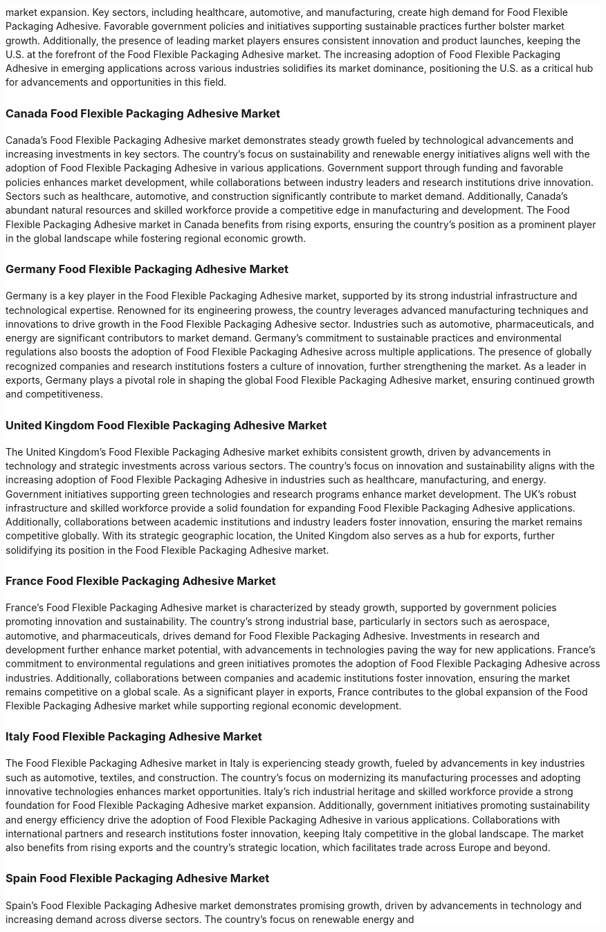 market expansion. Key sectors, including healthcare, automotive, and manufacturing, create high demand for Food Flexible Packaging Adhesive. Favorable government policies and initiatives supporting sustainable practices further bolster market growth. Additionally, the presence of leading market players ensures consistent innovation and product launches, keeping the U.S. at the forefront of the Food Flexible Packaging Adhesive market. The increasing adoption of Food Flexible Packaging Adhesive in emerging applications across various industries solidifies its market dominance, positioning the U.S. as a critical hub for advancements and opportunities in this field.</p><h3>Canada Food Flexible Packaging Adhesive Market</h3><p>Canada&rsquo;s Food Flexible Packaging Adhesive market demonstrates steady growth fueled by technological advancements and increasing investments in key sectors. The country&rsquo;s focus on sustainability and renewable energy initiatives aligns well with the adoption of Food Flexible Packaging Adhesive in various applications. Government support through funding and favorable policies enhances market development, while collaborations between industry leaders and research institutions drive innovation. Sectors such as healthcare, automotive, and construction significantly contribute to market demand. Additionally, Canada&rsquo;s abundant natural resources and skilled workforce provide a competitive edge in manufacturing and development. The Food Flexible Packaging Adhesive market in Canada benefits from rising exports, ensuring the country&rsquo;s position as a prominent player in the global landscape while fostering regional economic growth.</p><h3>Germany Food Flexible Packaging Adhesive Market</h3><p>Germany is a key player in the Food Flexible Packaging Adhesive market, supported by its strong industrial infrastructure and technological expertise. Renowned for its engineering prowess, the country leverages advanced manufacturing techniques and innovations to drive growth in the Food Flexible Packaging Adhesive sector. Industries such as automotive, pharmaceuticals, and energy are significant contributors to market demand. Germany&rsquo;s commitment to sustainable practices and environmental regulations also boosts the adoption of Food Flexible Packaging Adhesive across multiple applications. The presence of globally recognized companies and research institutions fosters a culture of innovation, further strengthening the market. As a leader in exports, Germany plays a pivotal role in shaping the global Food Flexible Packaging Adhesive market, ensuring continued growth and competitiveness.</p><h3>United Kingdom Food Flexible Packaging Adhesive Market</h3><p>The United Kingdom&rsquo;s Food Flexible Packaging Adhesive market exhibits consistent growth, driven by advancements in technology and strategic investments across various sectors. The country&rsquo;s focus on innovation and sustainability aligns with the increasing adoption of Food Flexible Packaging Adhesive in industries such as healthcare, manufacturing, and energy. Government initiatives supporting green technologies and research programs enhance market development. The UK&rsquo;s robust infrastructure and skilled workforce provide a solid foundation for expanding Food Flexible Packaging Adhesive applications. Additionally, collaborations between academic institutions and industry leaders foster innovation, ensuring the market remains competitive globally. With its strategic geographic location, the United Kingdom also serves as a hub for exports, further solidifying its position in the Food Flexible Packaging Adhesive market.</p><h3>France Food Flexible Packaging Adhesive Market</h3><p>France&rsquo;s Food Flexible Packaging Adhesive market is characterized by steady growth, supported by government policies promoting innovation and sustainability. The country&rsquo;s strong industrial base, particularly in sectors such as aerospace, automotive, and pharmaceuticals, drives demand for Food Flexible Packaging Adhesive. Investments in research and development further enhance market potential, with advancements in technologies paving the way for new applications. France&rsquo;s commitment to environmental regulations and green initiatives promotes the adoption of Food Flexible Packaging Adhesive across industries. Additionally, collaborations between companies and academic institutions foster innovation, ensuring the market remains competitive on a global scale. As a significant player in exports, France contributes to the global expansion of the Food Flexible Packaging Adhesive market while supporting regional economic development.</p><h3>Italy Food Flexible Packaging Adhesive Market</h3><p>The Food Flexible Packaging Adhesive market in Italy is experiencing steady growth, fueled by advancements in key industries such as automotive, textiles, and construction. The country&rsquo;s focus on modernizing its manufacturing processes and adopting innovative technologies enhances market opportunities. Italy&rsquo;s rich industrial heritage and skilled workforce provide a strong foundation for Food Flexible Packaging Adhesive market expansion. Additionally, government initiatives promoting sustainability and energy efficiency drive the adoption of Food Flexible Packaging Adhesive in various applications. Collaborations with international partners and research institutions foster innovation, keeping Italy competitive in the global landscape. The market also benefits from rising exports and the country&rsquo;s strategic location, which facilitates trade across Europe and beyond.</p><h3>Spain Food Flexible Packaging Adhesive Market</h3><p>Spain&rsquo;s Food Flexible Packaging Adhesive market demonstrates promising growth, driven by advancements in technology and increasing demand across diverse sectors. The country&rsquo;s focus on renewable energy and